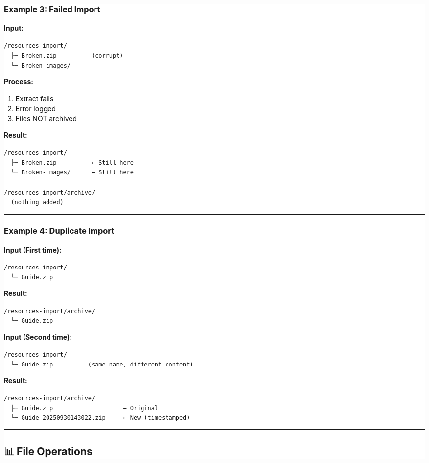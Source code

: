 
### Example 3: Failed Import

**Input:**
```
/resources-import/
  ├─ Broken.zip          (corrupt)
  └─ Broken-images/
```

**Process:**
1. Extract fails
2. Error logged
3. Files NOT archived

**Result:**
```
/resources-import/
  ├─ Broken.zip          ← Still here
  └─ Broken-images/      ← Still here

/resources-import/archive/
  (nothing added)
```

---

### Example 4: Duplicate Import

**Input (First time):**
```
/resources-import/
  └─ Guide.zip
```

**Result:**
```
/resources-import/archive/
  └─ Guide.zip
```

**Input (Second time):**
```
/resources-import/
  └─ Guide.zip          (same name, different content)
```

**Result:**
```
/resources-import/archive/
  ├─ Guide.zip                    ← Original
  └─ Guide-20250930143022.zip     ← New (timestamped)
```

---

## 📊 File Operations
